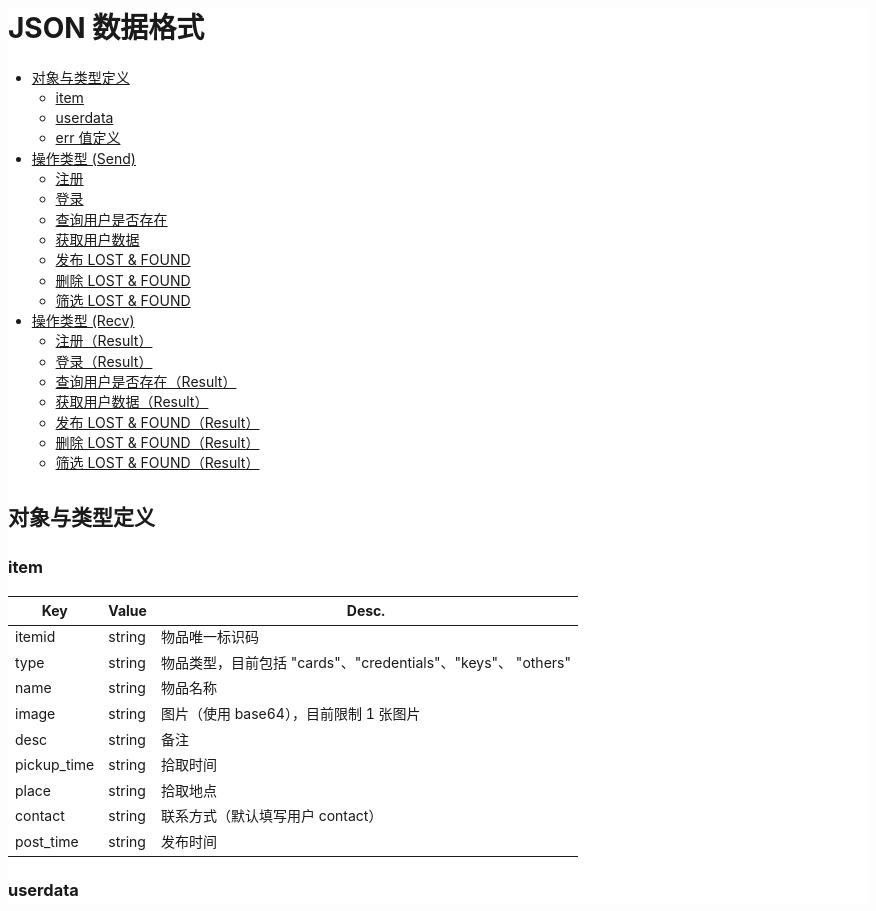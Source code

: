 # JSON 数据格式



* [对象与类型定义](#对象与类型定义)
  - [item](#item)
  - [userdata](#userdata)
  - [err 值定义](#err-值定义)
* [操作类型 (Send)](#操作类型-send)
  - [注册](#注册)
  - [登录](#登录)
  - [查询用户是否存在](#查询用户是否存在)
  - [获取用户数据](#获取用户数据)
  - [发布 LOST & FOUND](#发布-lost--found)
  - [删除 LOST & FOUND](#删除-lost--found)
  - [筛选 LOST & FOUND](#筛选-lost--found)
* [操作类型 (Recv)](#操作类型-recv)
  - [注册（Result）](#注册result)
  - [登录（Result）](#登录result)
  - [查询用户是否存在（Result）](#查询用户是否存在result)
  - [获取用户数据（Result）](#获取用户数据result)
  - [发布 LOST & FOUND（Result）](#发布-lost--foundresult)
  - [删除 LOST & FOUND（Result）](#删除-lost--foundresult)
  - [筛选 LOST & FOUND（Result）](#筛选-lost--foundresult)



## 对象与类型定义

### item

| Key         | Value  | Desc.                                               |
|-------------|--------|-----------------------------------------------------|
| itemid      | string | 物品唯一标识码                                      |
| type        | string | 物品类型，目前包括 "cards"、"credentials"、"keys"、 "others" |
| name        | string | 物品名称                                            |
| image       | string | 图片（使用 base64），目前限制 1 张图片              |
| desc        | string | 备注                                                |
| pickup_time | string | 拾取时间                                            |
| place       | string | 拾取地点                                            |
| contact     | string | 联系方式（默认填写用户 contact）                    |
| post_time   | string | 发布时间                                            |

### userdata
